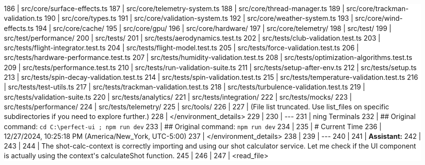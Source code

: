  186 | src/core/surface-effects.ts
 187 | src/core/telemetry-system.ts
 188 | src/core/thread-manager.ts
 189 | src/core/trackman-validation.ts
 190 | src/core/types.ts
 191 | src/core/validation-system.ts
 192 | src/core/weather-system.ts
 193 | src/core/wind-effects.ts
 194 | src/core/cache/
 195 | src/core/gpu/
 196 | src/core/hardware/
 197 | src/core/telemetry/
 198 | src/test/
 199 | src/test/performance/
 200 | src/tests/
 201 | src/tests/aerodynamics.test.ts
 202 | src/tests/club-validation.test.ts
 203 | src/tests/flight-integrator.test.ts
 204 | src/tests/flight-model.test.ts
 205 | src/tests/force-validation.test.ts
 206 | src/tests/hardware-performance.test.ts
 207 | src/tests/humidity-validation.test.ts
 208 | src/tests/optimization-algorithms.test.ts
 209 | src/tests/performance.test.ts
 210 | src/tests/run-validation-suite.ts
 211 | src/tests/setup-after-env.ts
 212 | src/tests/setup.ts
 213 | src/tests/spin-decay-validation.test.ts
 214 | src/tests/spin-validation.test.ts
 215 | src/tests/temperature-validation.test.ts
 216 | src/tests/test-utils.ts
 217 | src/tests/trackman-validation.test.ts
 218 | src/tests/turbulence-validation.test.ts
 219 | src/tests/validation-suite.ts
 220 | src/tests/analytics/
 221 | src/tests/integration/
 222 | src/tests/mocks/
 223 | src/tests/performance/
 224 | src/tests/telemetry/
 225 | src/tools/
 226 | 
 227 | (File list truncated. Use list_files on specific subdirectories if you need to explore further.)
 228 | </environment_details>
 229 | 
 230 | ---
 231 | ning Terminals
 232 | ## Original command: `cd C:\perfect-ui ; npm run dev`
 233 | ## Original command: `npm run dev`
 234 | 
 235 | # Current Time
 236 | 12/27/2024, 10:25:18 PM (America/New_York, UTC-5:00)
 237 | </environment_details>
 238 | 
 239 | ---
 240 | 
 241 | **Assistant:**
 242 | 
 243 | <thinking>
 244 | The shot-calc-context is correctly importing and using our shot calculator service. Let me check if the UI component is actually using the context's calculateShot function.
 245 | </thinking>
 246 | 
 247 | <read_file>